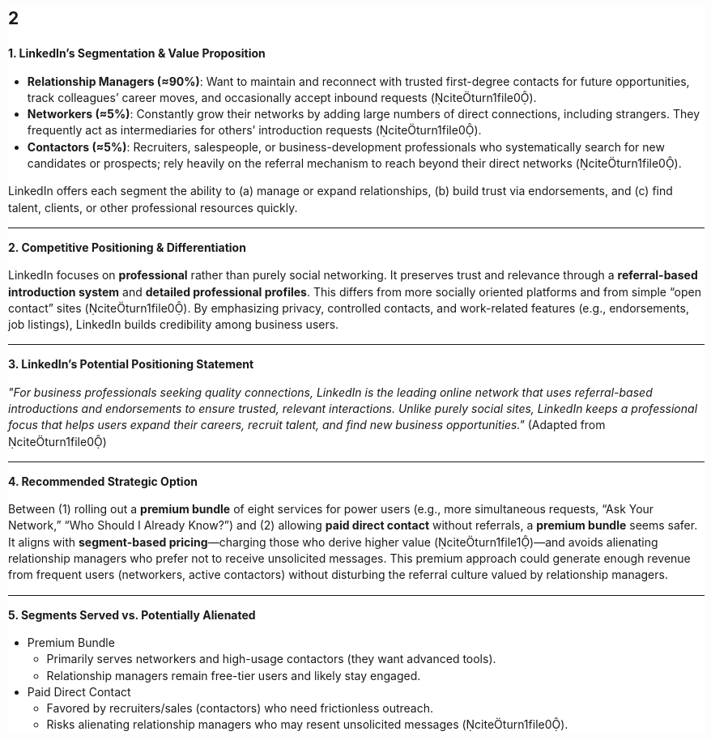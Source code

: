 ## 2

**1. LinkedIn’s Segmentation & Value Proposition**

- **Relationship Managers (≈90%)**: Want to maintain and reconnect with trusted first-degree contacts for future opportunities, track colleagues’ career moves, and occasionally accept inbound requests (citeturn1file0).
- **Networkers (≈5%)**: Constantly grow their networks by adding large numbers of direct connections, including strangers. They frequently act as intermediaries for others’ introduction requests (citeturn1file0).
- **Contactors (≈5%)**: Recruiters, salespeople, or business-development professionals who systematically search for new candidates or prospects; rely heavily on the referral mechanism to reach beyond their direct networks (citeturn1file0).

LinkedIn offers each segment the ability to (a) manage or expand relationships, (b) build trust via endorsements, and (c) find talent, clients, or other professional resources quickly.

------

**2. Competitive Positioning & Differentiation**

 LinkedIn focuses on **professional** rather than purely social networking. It preserves trust and relevance through a **referral-based introduction system** and **detailed professional profiles**. This differs from more socially oriented platforms and from simple “open contact” sites (citeturn1file0). By emphasizing privacy, controlled contacts, and work-related features (e.g., endorsements, job listings), LinkedIn builds credibility among business users.

------

**3. LinkedIn’s Potential Positioning Statement**

*"For business professionals seeking quality connections, LinkedIn is the leading online network that uses referral-based introductions and endorsements to ensure trusted, relevant interactions. Unlike purely social sites, LinkedIn keeps a professional focus that helps users expand their careers, recruit talent, and find new business opportunities."* (Adapted from citeturn1file0)

------

**4. Recommended Strategic Option**

 Between (1) rolling out a **premium bundle** of eight services for power users (e.g., more simultaneous requests, “Ask Your Network,” “Who Should I Already Know?”) and (2) allowing **paid direct contact** without referrals, a **premium bundle** seems safer. It aligns with **segment-based pricing**—charging those who derive higher value (citeturn1file1)—and avoids alienating relationship managers who prefer not to receive unsolicited messages. This premium approach could generate enough revenue from frequent users (networkers, active contactors) without disturbing the referral culture valued by relationship managers.

------

**5. Segments Served vs. Potentially Alienated**

- Premium Bundle
  - Primarily serves networkers and high-usage contactors (they want advanced tools).
  - Relationship managers remain free-tier users and likely stay engaged.
- Paid Direct Contact
  - Favored by recruiters/sales (contactors) who need frictionless outreach.
  - Risks alienating relationship managers who may resent unsolicited messages (citeturn1file0).
